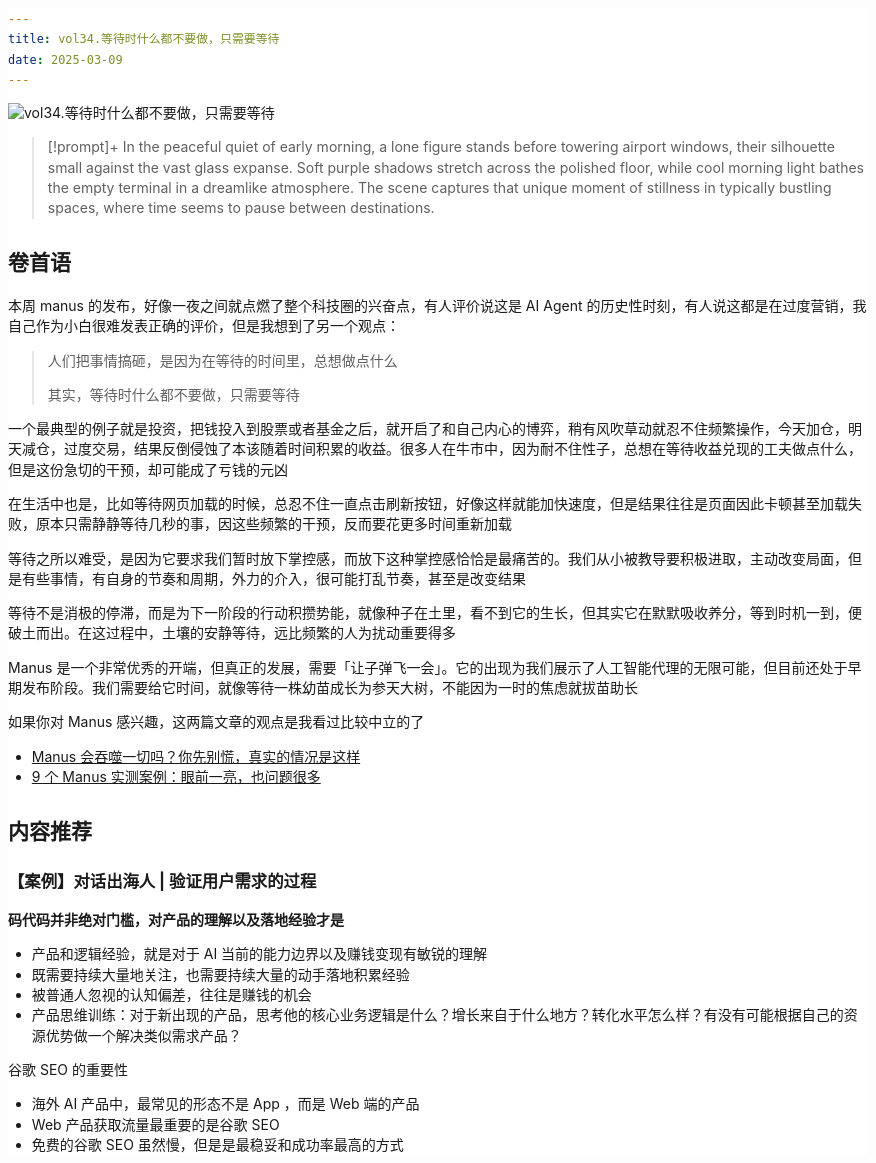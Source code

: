 ```yaml
---
title: vol34.等待时什么都不要做，只需要等待
date: 2025-03-09
---
```

![vol34.等待时什么都不要做，只需要等待](https://image.hackthinking.com/vol34/banner.jpg)

> [!prompt]+
> In the peaceful quiet of early morning, a lone figure stands before towering airport windows, their silhouette small against the vast glass expanse. Soft purple shadows stretch across the polished floor, while cool morning light bathes the empty terminal in a dreamlike atmosphere. The scene captures that unique moment of stillness in typically bustling spaces, where time seems to pause between destinations.

## 卷首语

本周 manus 的发布，好像一夜之间就点燃了整个科技圈的兴奋点，有人评价说这是 AI Agent 的历史性时刻，有人说这都是在过度营销，我自己作为小白很难发表正确的评价，但是我想到了另一个观点：

> 人们把事情搞砸，是因为在等待的时间里，总想做点什么
>
> 其实，等待时什么都不要做，只需要等待

一个最典型的例子就是投资，把钱投入到股票或者基金之后，就开启了和自己内心的博弈，稍有风吹草动就忍不住频繁操作，今天加仓，明天减仓，过度交易，结果反倒侵蚀了本该随着时间积累的收益。很多人在牛市中，因为耐不住性子，总想在等待收益兑现的工夫做点什么，但是这份急切的干预，却可能成了亏钱的元凶

在生活中也是，比如等待网页加载的时候，总忍不住一直点击刷新按钮，好像这样就能加快速度，但是结果往往是页面因此卡顿甚至加载失败，原本只需静静等待几秒的事，因这些频繁的干预，反而要花更多时间重新加载

等待之所以难受，是因为它要求我们暂时放下掌控感，而放下这种掌控感恰恰是最痛苦的。我们从小被教导要积极进取，主动改变局面，但是有些事情，有自身的节奏和周期，外力的介入，很可能打乱节奏，甚至是改变结果

等待不是消极的停滞，而是为下一阶段的行动积攒势能，就像种子在土里，看不到它的生长，但其实它在默默吸收养分，等到时机一到，便破土而出。在这过程中，土壤的安静等待，远比频繁的人为扰动重要得多

Manus 是一个非常优秀的开端，但真正的发展，需要「让子弹飞一会」。它的出现为我们展示了人工智能代理的无限可能，但目前还处于早期发布阶段。我们需要给它时间，就像等待一株幼苗成长为参天大树，不能因为一时的焦虑就拔苗助长

如果你对 Manus 感兴趣，这两篇文章的观点是我看过比较中立的了

- [Manus 会吞噬一切吗？你先别慌，真实的情况是这样](https://mp.weixin.qq.com/s/VcsfQSPCo4CevKM0JK1rpw)
- [9 个 Manus 实测案例：眼前一亮，也问题很多](https://mp.weixin.qq.com/s/7Irb7TXkQmCSDe7GBo5vnQ)

## 内容推荐

### 【案例】对话出海人 | 验证用户需求的过程

**码代码并非绝对门槛，对产品的理解以及落地经验才是**

- 产品和逻辑经验，就是对于 AI 当前的能力边界以及赚钱变现有敏锐的理解
- 既需要持续大量地关注，也需要持续大量的动手落地积累经验
- 被普通人忽视的认知偏差，往往是赚钱的机会
- 产品思维训练：对于新出现的产品，思考他的核心业务逻辑是什么？增长来自于什么地方？转化水平怎么样？有没有可能根据自己的资源优势做一个解决类似需求产品？

谷歌 SEO 的重要性

- 海外 AI 产品中，最常见的形态不是 App ，而是 Web 端的产品
- Web 产品获取流量最重要的是谷歌 SEO
- 免费的谷歌 SEO 虽然慢，但是是最稳妥和成功率最高的方式
